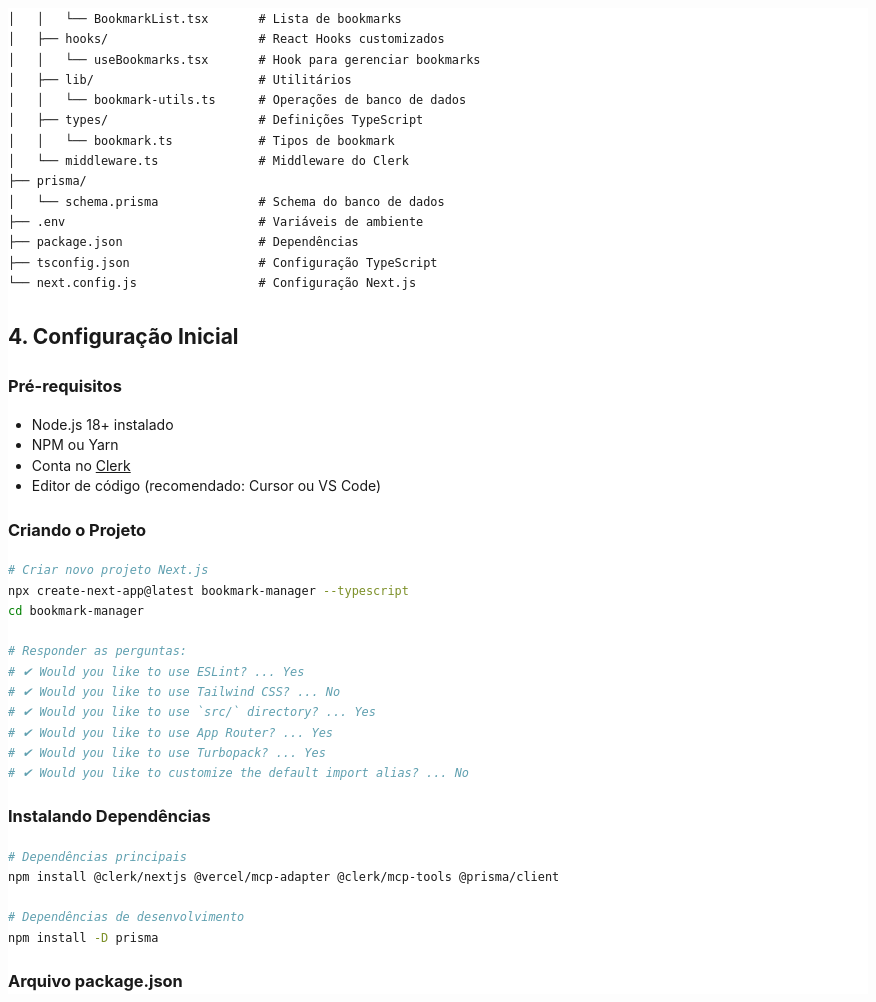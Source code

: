 ```
│   │   └── BookmarkList.tsx       # Lista de bookmarks
│   ├── hooks/                     # React Hooks customizados
│   │   └── useBookmarks.tsx       # Hook para gerenciar bookmarks
│   ├── lib/                       # Utilitários
│   │   └── bookmark-utils.ts      # Operações de banco de dados
│   ├── types/                     # Definições TypeScript
│   │   └── bookmark.ts            # Tipos de bookmark
│   └── middleware.ts              # Middleware do Clerk
├── prisma/
│   └── schema.prisma              # Schema do banco de dados
├── .env                           # Variáveis de ambiente
├── package.json                   # Dependências
├── tsconfig.json                  # Configuração TypeScript
└── next.config.js                 # Configuração Next.js
```

## 4. Configuração Inicial

### Pré-requisitos

- Node.js 18+ instalado
- NPM ou Yarn
- Conta no [Clerk](https://clerk.com)
- Editor de código (recomendado: Cursor ou VS Code)

### Criando o Projeto

```bash
# Criar novo projeto Next.js
npx create-next-app@latest bookmark-manager --typescript
cd bookmark-manager

# Responder as perguntas:
# ✔ Would you like to use ESLint? ... Yes
# ✔ Would you like to use Tailwind CSS? ... No
# ✔ Would you like to use `src/` directory? ... Yes
# ✔ Would you like to use App Router? ... Yes
# ✔ Would you like to use Turbopack? ... Yes
# ✔ Would you like to customize the default import alias? ... No
```

### Instalando Dependências

```bash
# Dependências principais
npm install @clerk/nextjs @vercel/mcp-adapter @clerk/mcp-tools @prisma/client

# Dependências de desenvolvimento
npm install -D prisma
```

### Arquivo package.json
